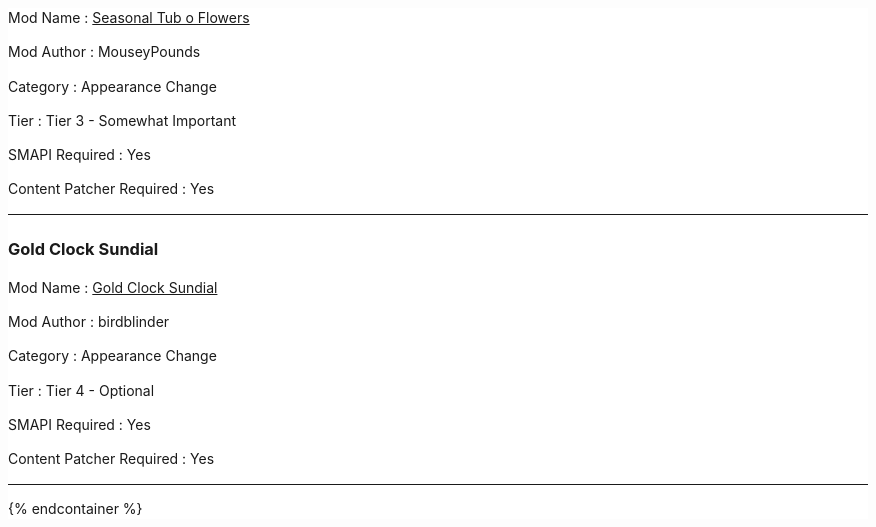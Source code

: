 Mod Name
: [Seasonal Tub o Flowers](https://www.nexusmods.com/stardewvalley/mods/2758)

Mod Author
: MouseyPounds

Category
:  Appearance Change

Tier
: Tier 3 - Somewhat Important

SMAPI Required
: Yes

Content Patcher Required
: Yes

---

### Gold Clock Sundial

Mod Name
: [Gold Clock Sundial](https://www.nexusmods.com/stardewvalley/mods/7863)

Mod Author
: birdblinder

Category
: Appearance Change

Tier
: Tier 4 - Optional

SMAPI Required
: Yes

Content Patcher Required
: Yes

---
{% endcontainer %}